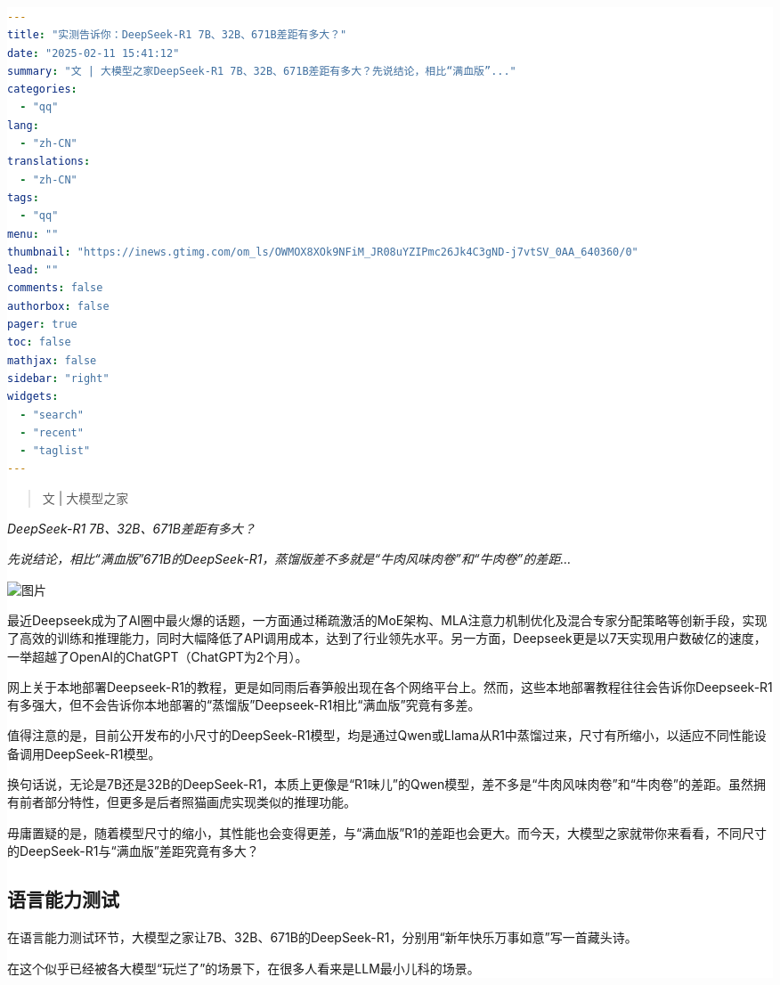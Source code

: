 ```yaml
---
title: "实测告诉你：DeepSeek-R1 7B、32B、671B差距有多大？"
date: "2025-02-11 15:41:12"
summary: "文 | 大模型之家DeepSeek-R1 7B、32B、671B差距有多大？先说结论，相比“满血版”..."
categories:
  - "qq"
lang:
  - "zh-CN"
translations:
  - "zh-CN"
tags:
  - "qq"
menu: ""
thumbnail: "https://inews.gtimg.com/om_ls/OWMOX8XOk9NFiM_JR08uYZIPmc26Jk4C3gND-j7vtSV_0AA_640360/0"
lead: ""
comments: false
authorbox: false
pager: true
toc: false
mathjax: false
sidebar: "right"
widgets:
  - "search"
  - "recent"
  - "taglist"
---
```


> 文 | 大模型之家

*DeepSeek-R1 7B、32B、671B差距有多大？*

*先说结论，相比“满血版”671B的DeepSeek-R1，蒸馏版差不多就是“牛肉风味肉卷”和“牛肉卷”的差距…*

![图片](https://inews.gtimg.com/om_bt/OXqUY3iAoOO2O6gVhRoZIosRocLnMHcrOPf3pJLENJ4rwAA/641)

最近Deepseek成为了AI圈中最火爆的话题，一方面通过稀疏激活的MoE架构、MLA注意力机制优化及混合专家分配策略等创新手段，实现了高效的训练和推理能力，同时大幅降低了API调用成本，达到了行业领先水平。另一方面，Deepseek更是以7天实现用户数破亿的速度，一举超越了OpenAI的ChatGPT（ChatGPT为2个月）。

网上关于本地部署Deepseek-R1的教程，更是如同雨后春笋般出现在各个网络平台上。然而，这些本地部署教程往往会告诉你Deepseek-R1有多强大，但不会告诉你本地部署的“蒸馏版”Deepseek-R1相比“满血版”究竟有多差。

值得注意的是，目前公开发布的小尺寸的DeepSeek-R1模型，均是通过Qwen或Llama从R1中蒸馏过来，尺寸有所缩小，以适应不同性能设备调用DeepSeek-R1模型。

换句话说，无论是7B还是32B的DeepSeek-R1，本质上更像是“R1味儿”的Qwen模型，差不多是“牛肉风味肉卷”和“牛肉卷”的差距。虽然拥有前者部分特性，但更多是后者照猫画虎实现类似的推理功能。

毋庸置疑的是，随着模型尺寸的缩小，其性能也会变得更差，与“满血版”R1的差距也会更大。而今天，大模型之家就带你来看看，不同尺寸的DeepSeek-R1与“满血版”差距究竟有多大？

**语言能力测试**
----------

在语言能力测试环节，大模型之家让7B、32B、671B的DeepSeek-R1，分别用“新年快乐万事如意”写一首藏头诗。

在这个似乎已经被各大模型“玩烂了”的场景下，在很多人看来是LLM最小儿科的场景。
